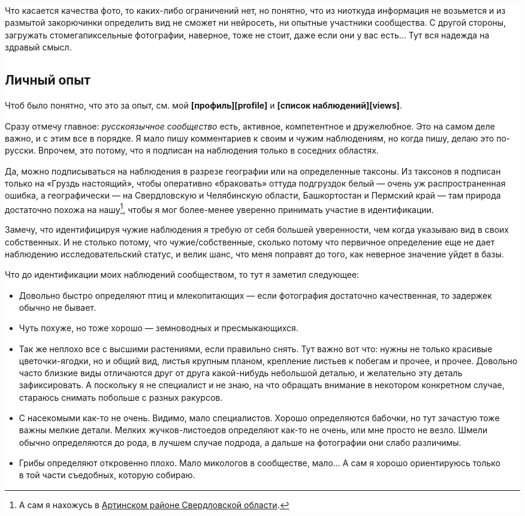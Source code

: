 Что касается качества фото, то каких-либо ограничений нет, но понятно, что из ниоткуда информация не возьмется и из размытой
закорючинки определить вид не сможет ни нейросеть, ни опытные участники сообщества. С другой стороны, загружать стомегапиксельные
фотографии, наверное, тоже не стоит, даже если они у вас есть... Тут вся надежда на здравый смысл.

## Личный опыт

Чтоб было понятно, что это за опыт, см. мой **[профиль][profile]** и **[список наблюдений][views]**.

Сразу отмечу главное: *русскоязычное сообщество* есть, активное, компетентное и дружелюбное. Это на самом деле важно, и с этим все в порядке.
Я мало пишу комментариев к своим и чужим наблюдениям, но когда пишу, делаю это по-русски. Впрочем, это потому, что я подписан на наблюдения
только в соседних областях.

Да, можно подписываться на наблюдения в разрезе географии или на определенные таксоны. Из таксонов я подписан только на «Груздь настоящий»,
чтобы оперативно «браковать» оттуда подгруздок белый — очень уж распространенная ошибка, а географически — на Свердловскую и Челябинскую
области, Башкортостан и Пермский край — там природа достаточно похожа на нашу[^local], чтобы я мог более-менее уверенно принимать участие в идентификации.

Замечу, что идентифицируя чужие наблюдения я требую от себя большей уверенности, чем когда указываю вид в своих собственных. И не столько
потому, что чужие/собственные, сколько потому что первичное определение еще не дает наблюдению исследовательский статус, и велик шанс,
что меня поправят до того, как неверное значение уйдет в базы.

Что до идентификации моих наблюдений сообществом, то тут я заметил следующее:

* Довольно быстро определяют птиц и млекопитающих — если фотография достаточно качественная, то задержек обычно не бывает.

* Чуть похуже, но тоже хорошо — земноводных и пресмыкающихся.

* Так же неплохо все с высшими растениями, если правильно снять. Тут важно вот что: нужны не только красивые цветочки-ягодки, но и
  общий вид, листья крупным планом, крепление листьев к побегам и прочее, и прочее. Довольно часто близкие виды отличаются друг от друга
  какой-нибудь небольшой деталью, и желательно эту деталь зафиксировать. А поскольку я не специалист и не знаю, на что обращать внимание
  в некотором конкретном случае, стараюсь снимать побольше с разных ракурсов.

* С насекомыми как-то не очень. Видимо, мало специалистов. Хорошо определяются бабочки, но тут зачастую тоже важны мелкие детали.
  Мелких жучков-листоедов определяют как-то не очень, или мне просто не везло. Шмели обычно определяются до рода, в лучшем случае
  подрода, а дальше на фотографии они слабо различимы.

* Грибы определяют откровенно плохо. Мало микологов в сообществе, мало... А сам я хорошо ориентируюсь только в той части съедобных,
  которую собираю.


[^birds]: [*«Птицы на кормушке и их поведение»*, 2021.04.04]({% link _posts/blog/2021/2021-04-04-birds.md %})
[^bshot]: [*«Съемка птиц на кормушке»*, 2021.04.10]({% link _posts/photo/2021/2021-04-10-bshot.md %})
[^city]: [*«Птицы (и не только) в большом городе»*, 2021.05.23]({% link _posts/blog/2021/2021-05-23-birds-in-the-city.md %})
[^locus]: Возможно, Locus Map и не лучший вариант именно в качестве GPS-логгера, но первый, который начал у меня приемлемо работать. Не исключаю, что в дальнейшем найду боле удобное приложение, рекомендации принимаются.
[^local]: А сам я нахожусь в [Артинском районе Свердловской области](https://goo.gl/maps/4q2LaK8PjsEq3jSf6).
[^child]: Да, для полноценной регистрации нужно быть не моложе 13 лет. Я не знаю, чем это обусловлено, вероятно как раз копирайтными заморочками, т.е. нужна какая-никакая дееспособность. Кроме того, отметки места и времени могут относиться к чувствительным данным, и надо осознавать, что таким образом ты их публичишь.
[l1414]: /assets/img/2021-05/inat/1414.png "Логотип iNaturalist"
[l2559]: /assets/img/2021-05/inat/2559.png "Логотип Seek"
[inat]: https://www.inaturalist.org/ "Сайт iNaturalist.org"
[seek]: https://www.inaturalist.org/pages/seek_app "Seek by iNaturalist"
[jynx]: https://www.inaturalist.org/observations/60427458 "Обыкновенная вертишейка, наблюдение 2020.05.04"
[lanius]: https://www.inaturalist.org/observations/57882298 "Обыкновенный жулан, наблюдение 2020.08.21"
[pernis]: https://www.inaturalist.org/observations/58370577 "Осоед, наблюдение 2020.06.21"
[pica]: https://www.inaturalist.org/observations/75018531 "Европейская сорока, наблюдение 2021.04.24"
[corax]: https://www.inaturalist.org/observations/75018530 "Ворон, наблюдение 2021.04.24"
[locus]: https://play.google.com/store/apps/details?id=menion.android.locus&hl=ru&gl=US
[exiftool]: https://exiftool.org/
[gbif]: https://www.gbif.org/ru/
[cc-by]: https://creativecommons.org/licenses/by/4.0/ "Creative Commons Attribution 4.0 International (CC BY 4.0)"
[cc-by-nc]: https://creativecommons.org/licenses/by-nc/4.0/ "Creative Commons Attribution-NonCommercial 4.0 International (CC BY-NC 4.0)"
[cc-by-sa]: https://creativecommons.org/licenses/by-sa/4.0/ "Creative Commons Attribution-ShareAlike 4.0 International (CC BY-SA 4.0)"
[cc0]: https://creativecommons.org/publicdomain/zero/1.0/ "CC0 1.0 Universal (CC0 1.0) Public Domain Dedication"
[amazon]: https://www.inaturalist.org/blog/49564-inaturalist-licensed-observation-images-in-the-amazon-open-data-sponsorship-program "iNaturalist Licensed Observation Images in the Amazon Open Data Sponsorship Program"
[profile]: https://www.inaturalist.org/people/shikhalev
[views]: https://www.inaturalist.org/observations?subview=table&user_id=shikhalev